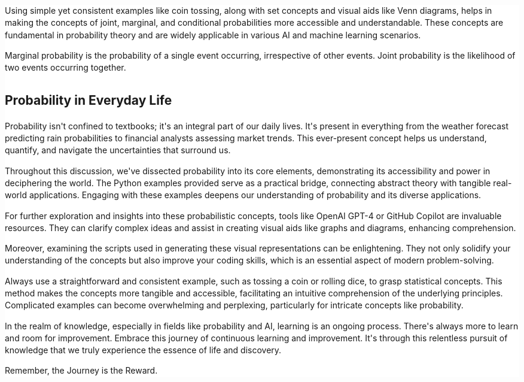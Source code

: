 Using simple yet consistent examples like coin tossing, along with set concepts and visual aids like Venn diagrams, helps in making the concepts of joint, marginal, and conditional probabilities more accessible and understandable. These concepts are fundamental in probability theory and are widely applicable in various AI and machine learning scenarios.

Marginal probability is the probability of a single event occurring, irrespective of other events. Joint probability is the likelihood of two events occurring together.

## Probability in Everyday Life

Probability isn't confined to textbooks; it's an integral part of our daily lives. It's present in everything from the weather forecast predicting rain probabilities to financial analysts assessing market trends. This ever-present concept helps us understand, quantify, and navigate the uncertainties that surround us.

Throughout this discussion, we've dissected probability into its core elements, demonstrating its accessibility and power in deciphering the world. The Python examples provided serve as a practical bridge, connecting abstract theory with tangible real-world applications. Engaging with these examples deepens our understanding of probability and its diverse applications.

For further exploration and insights into these probabilistic concepts, tools like OpenAI GPT-4 or GitHub Copilot are invaluable resources. They can clarify complex ideas and assist in creating visual aids like graphs and diagrams, enhancing comprehension.

Moreover, examining the scripts used in generating these visual representations can be enlightening. They not only solidify your understanding of the concepts but also improve your coding skills, which is an essential aspect of modern problem-solving.

Always use a straightforward and consistent example, such as tossing a coin or rolling dice, to grasp statistical concepts. This method makes the concepts more tangible and accessible, facilitating an intuitive comprehension of the underlying principles. Complicated examples can become overwhelming and perplexing, particularly for intricate concepts like probability.

In the realm of knowledge, especially in fields like probability and AI, learning is an ongoing process. There's always more to learn and room for improvement. Embrace this journey of continuous learning and improvement. It's through this relentless pursuit of knowledge that we truly experience the essence of life and discovery.

Remember, the Journey is the Reward.